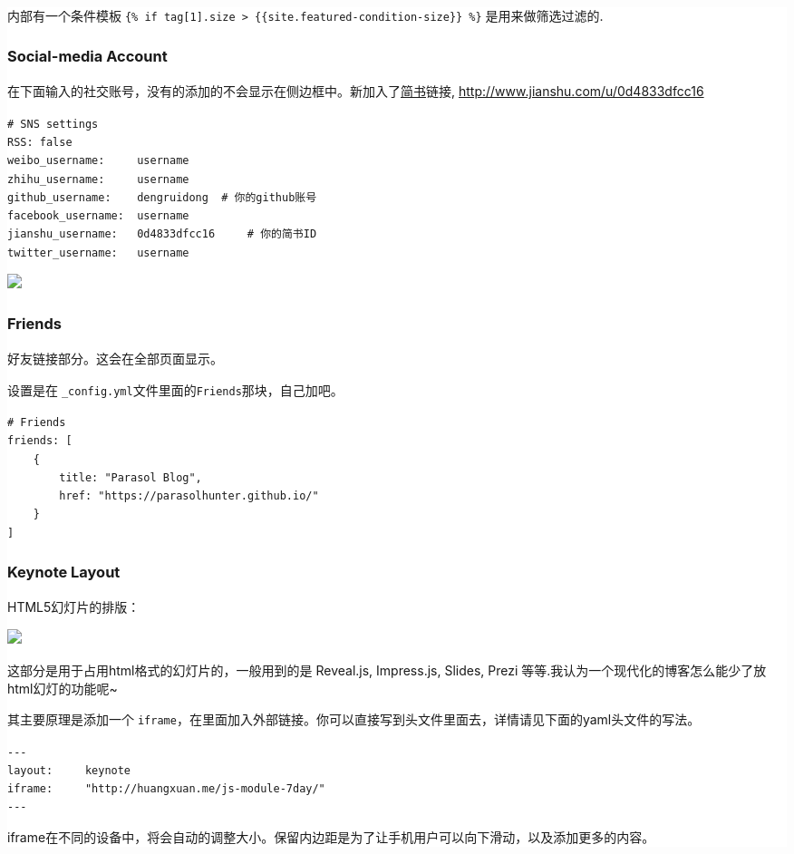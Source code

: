 内部有一个条件模板 `{% if tag[1].size > {{site.featured-condition-size}} %}` 是用来做筛选过滤的.

### Social-media Account

在下面输入的社交账号，没有的添加的不会显示在侧边框中。新加入了[简书](https:/www.jianshu.com)链接, <http://www.jianshu.com/u/0d4833dfcc16>

	# SNS settings      
	RSS: false
	weibo_username:     username
	zhihu_username:     username
	github_username:    dengruidong  # 你的github账号
	facebook_username:  username
	jianshu_username:   0d4833dfcc16     # 你的简书ID
	twitter_username:  	username
	
	

![](http://ww4.sinaimg.cn/large/006tKfTcgy1fgrgbgf77aj308i02v748.jpg)

### Friends

好友链接部分。这会在全部页面显示。

设置是在 `_config.yml`文件里面的`Friends`那块，自己加吧。

```
# Friends
friends: [
    {
        title: "Parasol Blog",
        href: "https://parasolhunter.github.io/"
    }
]
```


### Keynote Layout

HTML5幻灯片的排版：

![](https://camo.githubusercontent.com/f30347a118171820b46befdf77e7b7c53a5641a9/687474703a2f2f6875616e677875616e2e6d652f696d672f626c6f672d6b65796e6f74652e6a7067)

这部分是用于占用html格式的幻灯片的，一般用到的是 Reveal.js, Impress.js, Slides, Prezi 等等.我认为一个现代化的博客怎么能少了放html幻灯的功能呢~

其主要原理是添加一个 `iframe`，在里面加入外部链接。你可以直接写到头文件里面去，详情请见下面的yaml头文件的写法。

```
---
layout:     keynote
iframe:     "http://huangxuan.me/js-module-7day/"
---
```

iframe在不同的设备中，将会自动的调整大小。保留内边距是为了让手机用户可以向下滑动，以及添加更多的内容。
